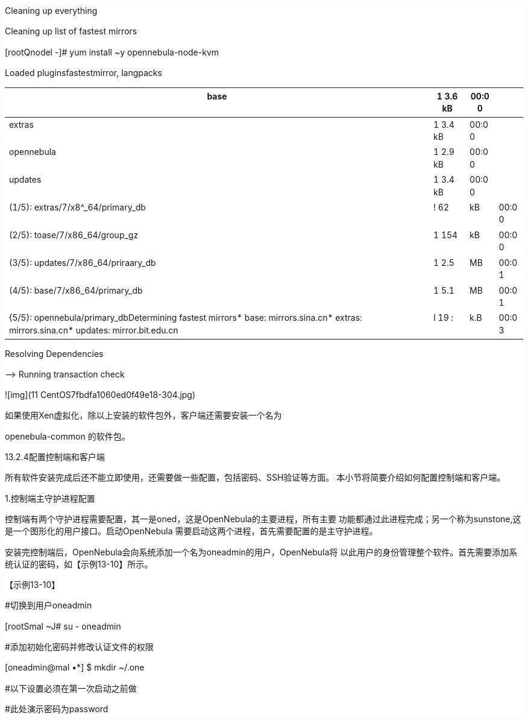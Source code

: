 Cleaning up everything

Cleaning up list of fastest mirrors

[rootQnodel -]# yum install ~y opennebula-node-kvm

Loaded pluginsfastestmirror, langpacks

| base                                                         | 1 3.6 kB | 00:00 |       |
| ------------------------------------------------------------ | -------- | ----- | ----- |
| extras                                                       | 1 3.4 kB | 00:00 |       |
| opennebula                                                   | 1 2.9 kB | 00:00 |       |
| updates                                                      | 1 3.4 kB | 00:00 |       |
| (1/5): extras/7/x8^_64/primary_db                            | ! 62     | kB    | 00:00 |
| (2/5): toase/7/x86_64/group_gz                               | 1 154    | kB    | 00:00 |
| (3/5): updates/7/x86_64/priraary_db                          | 1 2.5    | MB    | 00:01 |
| (4/5): base/7/x86_64/primary_db                              | 1 5.1    | MB    | 00:01 |
| {5/5): opennebula/primary_dbDetermining fastest mirrors*    base: mirrors.sina.cn*    extras: mirrors.sina.cn*    updates: mirror.bit.edu.cn | I 19 :   | k.B   | 00:03 |

Resolving Dependencies

--> Running transaction check

![img](11 CentOS7fbdfa1060ed0f49e18-304.jpg)



如果使用Xen虚拟化，除以上安装的软件包外，客户端还需要安装一个名为

openebula-common 的软件包。

13.2.4配置控制端和客户端

所有软件安装完成后还不能立即使用，还需要做一些配置，包括密码、SSH验证等方面。 本小节将简要介绍如何配置控制端和客户端。

1.控制端主守护进程配置

控制端有两个守护进程需要配置，其一是oned，这是OpenNebula的主要进程，所有主要 功能都通过此进程完成；另一个称为sunstone,这是一个图形化的用户接口。启动OpenNebula 需要启动这两个进程，首先需要配置的是主守护进程。

安装完控制端后，OpenNebula会向系统添加一个名为oneadmin的用户，OpenNebula将 以此用户的身份管理整个软件。首先需要添加系统认证的密码，如【示例13-10】所示。

【示例13-10】

\#切换到用户oneadmin

[rootSmal ~J# su - oneadmin

\#添加初始化密码并修改认证文件的权限

[oneadmin@mal •*] $ mkdir ~/.one

\#以下设置必须在第一次启动之前做

\#此处演示密码为password
